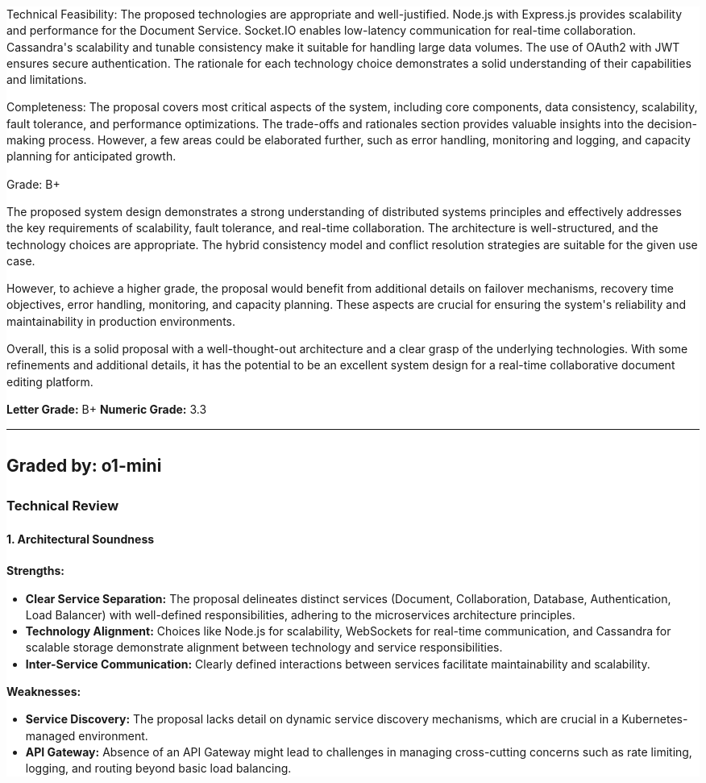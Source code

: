 Technical Feasibility:
The proposed technologies are appropriate and well-justified. Node.js with Express.js provides scalability and performance for the Document Service. Socket.IO enables low-latency communication for real-time collaboration. Cassandra's scalability and tunable consistency make it suitable for handling large data volumes. The use of OAuth2 with JWT ensures secure authentication. The rationale for each technology choice demonstrates a solid understanding of their capabilities and limitations.

Completeness:
The proposal covers most critical aspects of the system, including core components, data consistency, scalability, fault tolerance, and performance optimizations. The trade-offs and rationales section provides valuable insights into the decision-making process. However, a few areas could be elaborated further, such as error handling, monitoring and logging, and capacity planning for anticipated growth.

Grade: B+

The proposed system design demonstrates a strong understanding of distributed systems principles and effectively addresses the key requirements of scalability, fault tolerance, and real-time collaboration. The architecture is well-structured, and the technology choices are appropriate. The hybrid consistency model and conflict resolution strategies are suitable for the given use case.

However, to achieve a higher grade, the proposal would benefit from additional details on failover mechanisms, recovery time objectives, error handling, monitoring, and capacity planning. These aspects are crucial for ensuring the system's reliability and maintainability in production environments.

Overall, this is a solid proposal with a well-thought-out architecture and a clear grasp of the underlying technologies. With some refinements and additional details, it has the potential to be an excellent system design for a real-time collaborative document editing platform.

**Letter Grade:** B+
**Numeric Grade:** 3.3

---

## Graded by: o1-mini

### Technical Review

#### 1. Architectural Soundness
**Strengths:**
- **Clear Service Separation:** The proposal delineates distinct services (Document, Collaboration, Database, Authentication, Load Balancer) with well-defined responsibilities, adhering to the microservices architecture principles.
- **Technology Alignment:** Choices like Node.js for scalability, WebSockets for real-time communication, and Cassandra for scalable storage demonstrate alignment between technology and service responsibilities.
- **Inter-Service Communication:** Clearly defined interactions between services facilitate maintainability and scalability.

**Weaknesses:**
- **Service Discovery:** The proposal lacks detail on dynamic service discovery mechanisms, which are crucial in a Kubernetes-managed environment.
- **API Gateway:** Absence of an API Gateway might lead to challenges in managing cross-cutting concerns such as rate limiting, logging, and routing beyond basic load balancing.
